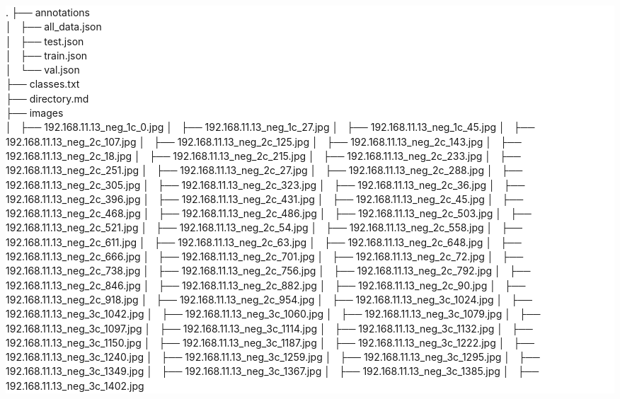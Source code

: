 .
├── annotations  
│   ├── all_data.json  
│   ├── test.json  
│   ├── train.json  
│   └── val.json  
├── classes.txt  
├── directory.md  
├── images  
│   ├── 192.168.11.13_neg_1c_0.jpg
│   ├── 192.168.11.13_neg_1c_27.jpg
│   ├── 192.168.11.13_neg_1c_45.jpg
│   ├── 192.168.11.13_neg_2c_107.jpg
│   ├── 192.168.11.13_neg_2c_125.jpg
│   ├── 192.168.11.13_neg_2c_143.jpg
│   ├── 192.168.11.13_neg_2c_18.jpg
│   ├── 192.168.11.13_neg_2c_215.jpg
│   ├── 192.168.11.13_neg_2c_233.jpg
│   ├── 192.168.11.13_neg_2c_251.jpg
│   ├── 192.168.11.13_neg_2c_27.jpg
│   ├── 192.168.11.13_neg_2c_288.jpg
│   ├── 192.168.11.13_neg_2c_305.jpg
│   ├── 192.168.11.13_neg_2c_323.jpg
│   ├── 192.168.11.13_neg_2c_36.jpg
│   ├── 192.168.11.13_neg_2c_396.jpg
│   ├── 192.168.11.13_neg_2c_431.jpg
│   ├── 192.168.11.13_neg_2c_45.jpg
│   ├── 192.168.11.13_neg_2c_468.jpg
│   ├── 192.168.11.13_neg_2c_486.jpg
│   ├── 192.168.11.13_neg_2c_503.jpg
│   ├── 192.168.11.13_neg_2c_521.jpg
│   ├── 192.168.11.13_neg_2c_54.jpg
│   ├── 192.168.11.13_neg_2c_558.jpg
│   ├── 192.168.11.13_neg_2c_611.jpg
│   ├── 192.168.11.13_neg_2c_63.jpg
│   ├── 192.168.11.13_neg_2c_648.jpg
│   ├── 192.168.11.13_neg_2c_666.jpg
│   ├── 192.168.11.13_neg_2c_701.jpg
│   ├── 192.168.11.13_neg_2c_72.jpg
│   ├── 192.168.11.13_neg_2c_738.jpg
│   ├── 192.168.11.13_neg_2c_756.jpg
│   ├── 192.168.11.13_neg_2c_792.jpg
│   ├── 192.168.11.13_neg_2c_846.jpg
│   ├── 192.168.11.13_neg_2c_882.jpg
│   ├── 192.168.11.13_neg_2c_90.jpg
│   ├── 192.168.11.13_neg_2c_918.jpg
│   ├── 192.168.11.13_neg_2c_954.jpg
│   ├── 192.168.11.13_neg_3c_1024.jpg
│   ├── 192.168.11.13_neg_3c_1042.jpg
│   ├── 192.168.11.13_neg_3c_1060.jpg
│   ├── 192.168.11.13_neg_3c_1079.jpg
│   ├── 192.168.11.13_neg_3c_1097.jpg
│   ├── 192.168.11.13_neg_3c_1114.jpg
│   ├── 192.168.11.13_neg_3c_1132.jpg
│   ├── 192.168.11.13_neg_3c_1150.jpg
│   ├── 192.168.11.13_neg_3c_1187.jpg
│   ├── 192.168.11.13_neg_3c_1222.jpg
│   ├── 192.168.11.13_neg_3c_1240.jpg
│   ├── 192.168.11.13_neg_3c_1259.jpg
│   ├── 192.168.11.13_neg_3c_1295.jpg
│   ├── 192.168.11.13_neg_3c_1349.jpg
│   ├── 192.168.11.13_neg_3c_1367.jpg
│   ├── 192.168.11.13_neg_3c_1385.jpg
│   ├── 192.168.11.13_neg_3c_1402.jpg